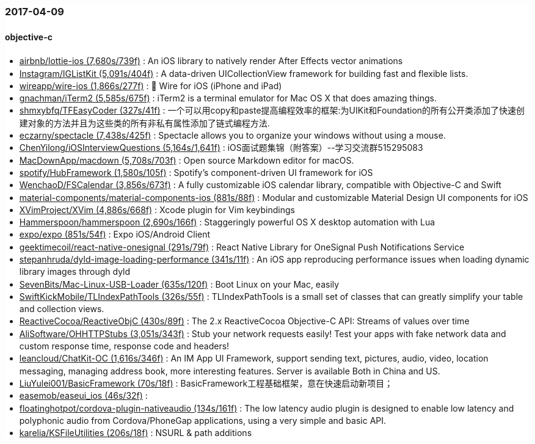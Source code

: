 ### 2017-04-09

#### objective-c
* [airbnb/lottie-ios (7,680s/739f)](https://github.com/airbnb/lottie-ios) : An iOS library to natively render After Effects vector animations
* [Instagram/IGListKit (5,091s/404f)](https://github.com/Instagram/IGListKit) : A data-driven UICollectionView framework for building fast and flexible lists.
* [wireapp/wire-ios (1,866s/277f)](https://github.com/wireapp/wire-ios) : 📱 Wire for iOS (iPhone and iPad)
* [gnachman/iTerm2 (5,585s/675f)](https://github.com/gnachman/iTerm2) : iTerm2 is a terminal emulator for Mac OS X that does amazing things.
* [shmxybfq/TFEasyCoder (327s/41f)](https://github.com/shmxybfq/TFEasyCoder) : 一个可以用copy和paste提高编程效率的框架:为UIKit和Foundation的所有公开类添加了快速创建对象的方法并且为这些类的所有非私有属性添加了链式编程方法.
* [eczarny/spectacle (7,438s/425f)](https://github.com/eczarny/spectacle) : Spectacle allows you to organize your windows without using a mouse.
* [ChenYilong/iOSInterviewQuestions (5,164s/1,641f)](https://github.com/ChenYilong/iOSInterviewQuestions) : iOS面试题集锦（附答案）--学习交流群515295083
* [MacDownApp/macdown (5,708s/703f)](https://github.com/MacDownApp/macdown) : Open source Markdown editor for macOS.
* [spotify/HubFramework (1,580s/105f)](https://github.com/spotify/HubFramework) : Spotify’s component-driven UI framework for iOS
* [WenchaoD/FSCalendar (3,856s/673f)](https://github.com/WenchaoD/FSCalendar) : A fully customizable iOS calendar library, compatible with Objective-C and Swift
* [material-components/material-components-ios (881s/88f)](https://github.com/material-components/material-components-ios) : Modular and customizable Material Design UI components for iOS
* [XVimProject/XVim (4,886s/668f)](https://github.com/XVimProject/XVim) : Xcode plugin for Vim keybindings
* [Hammerspoon/hammerspoon (2,690s/166f)](https://github.com/Hammerspoon/hammerspoon) : Staggeringly powerful OS X desktop automation with Lua
* [expo/expo (851s/54f)](https://github.com/expo/expo) : Expo iOS/Android Client
* [geektimecoil/react-native-onesignal (291s/79f)](https://github.com/geektimecoil/react-native-onesignal) : React Native Library for OneSignal Push Notifications Service
* [stepanhruda/dyld-image-loading-performance (341s/11f)](https://github.com/stepanhruda/dyld-image-loading-performance) : An iOS app reproducing performance issues when loading dynamic library images through dyld
* [SevenBits/Mac-Linux-USB-Loader (635s/120f)](https://github.com/SevenBits/Mac-Linux-USB-Loader) : Boot Linux on your Mac, easily
* [SwiftKickMobile/TLIndexPathTools (326s/55f)](https://github.com/SwiftKickMobile/TLIndexPathTools) : TLIndexPathTools is a small set of classes that can greatly simplify your table and collection views.
* [ReactiveCocoa/ReactiveObjC (430s/89f)](https://github.com/ReactiveCocoa/ReactiveObjC) : The 2.x ReactiveCocoa Objective-C API: Streams of values over time
* [AliSoftware/OHHTTPStubs (3,051s/343f)](https://github.com/AliSoftware/OHHTTPStubs) : Stub your network requests easily! Test your apps with fake network data and custom response time, response code and headers!
* [leancloud/ChatKit-OC (1,616s/346f)](https://github.com/leancloud/ChatKit-OC) : An IM App UI Framework, support sending text, pictures, audio, video, location messaging, managing address book, more interesting features. Server is available Both in China and US.
* [LiuYulei001/BasicFramework (70s/18f)](https://github.com/LiuYulei001/BasicFramework) : BasicFramework工程基础框架，意在快速启动新项目；
* [easemob/easeui_ios (46s/32f)](https://github.com/easemob/easeui_ios) : 
* [floatinghotpot/cordova-plugin-nativeaudio (134s/161f)](https://github.com/floatinghotpot/cordova-plugin-nativeaudio) : The low latency audio plugin is designed to enable low latency and polyphonic audio from Cordova/PhoneGap applications, using a very simple and basic API.
* [karelia/KSFileUtilities (206s/18f)](https://github.com/karelia/KSFileUtilities) : NSURL & path additions
